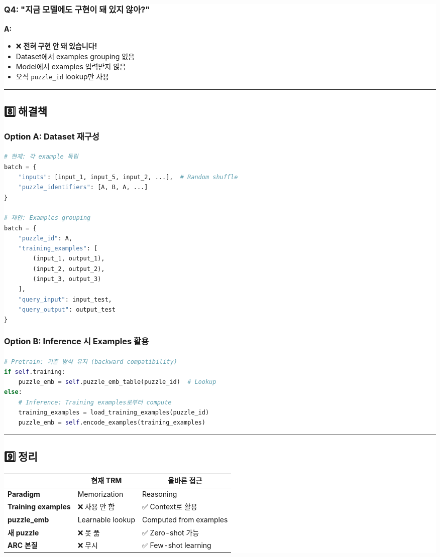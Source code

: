 ### Q4: "지금 모델에도 구현이 돼 있지 않아?"

**A:**
- ❌ **전혀 구현 안 돼 있습니다!**
- Dataset에서 examples grouping 없음
- Model에서 examples 입력받지 않음
- 오직 `puzzle_id` lookup만 사용

---

## 8️⃣ 해결책

### Option A: Dataset 재구성

```python
# 현재: 각 example 독립
batch = {
    "inputs": [input_1, input_5, input_2, ...],  # Random shuffle
    "puzzle_identifiers": [A, B, A, ...]
}

# 제안: Examples grouping
batch = {
    "puzzle_id": A,
    "training_examples": [
        (input_1, output_1),
        (input_2, output_2),
        (input_3, output_3)
    ],
    "query_input": input_test,
    "query_output": output_test
}
```

### Option B: Inference 시 Examples 활용

```python
# Pretrain: 기존 방식 유지 (backward compatibility)
if self.training:
    puzzle_emb = self.puzzle_emb_table(puzzle_id)  # Lookup
else:
    # Inference: Training examples로부터 compute
    training_examples = load_training_examples(puzzle_id)
    puzzle_emb = self.encode_examples(training_examples)
```

---

## 9️⃣ 정리

| | **현재 TRM** | **올바른 접근** |
|---|---|---|
| **Paradigm** | Memorization | Reasoning |
| **Training examples** | ❌ 사용 안 함 | ✅ Context로 활용 |
| **puzzle_emb** | Learnable lookup | Computed from examples |
| **새 puzzle** | ❌ 못 풂 | ✅ Zero-shot 가능 |
| **ARC 본질** | ❌ 무시 | ✅ Few-shot learning |
